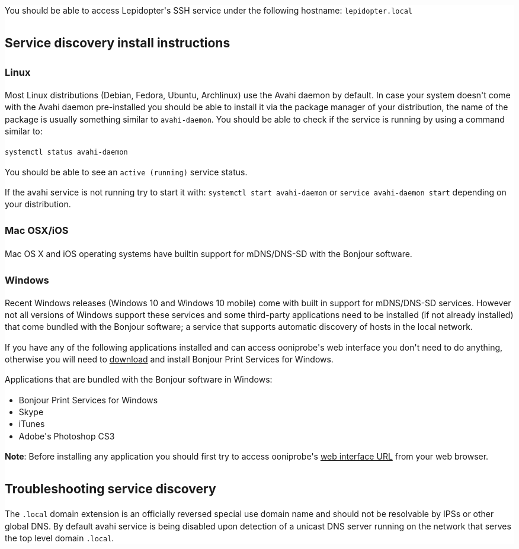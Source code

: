 You should be able to access Lepidopter's SSH service under the following
hostname: `lepidopter.local`

## Service discovery install instructions

### Linux

Most Linux distributions (Debian, Fedora, Ubuntu, Archlinux) use the Avahi
daemon by default. In case your system doesn't come with the Avahi daemon
pre-installed you should be able to install it via the package manager of
your distribution, the name of the package is usually something similar to
`avahi-daemon`. You should be able to check if the service is running by using
a command similar to:

`systemctl status avahi-daemon`

You should be able to see an `active (running)` service status.

If the avahi service is not running try to start it with: `systemctl start
avahi-daemon` or `service avahi-daemon start` depending on your distribution.

### Mac OSX/iOS

Mac OS X and iOS operating systems have builtin support for mDNS/DNS-SD with
the Bonjour software.

### Windows

Recent Windows releases (Windows 10 and Windows 10 mobile) come with built in
support for mDNS/DNS-SD services. However not all versions of Windows support
these services and some third-party applications need to be installed
(if not already installed) that come bundled with the Bonjour software; a
service that supports automatic discovery of hosts in the local network.

If you have any of the following applications installed and can access
ooniprobe's web interface you don't need to do anything, otherwise you
will need to [download](https://support.apple.com/kb/dl999) and install
Bonjour Print Services for Windows.

Applications that are bundled with the Bonjour software in Windows:

* Bonjour Print Services for Windows
* Skype
* iTunes
* Adobe's Photoshop CS3

**Note**: Before installing any application you should first try to access
ooniprobe's [web interface URL](http://lepidopter.local) from your web
browser.

## Troubleshooting service discovery

The `.local` domain extension is an officially reversed special use domain name
and should not be resolvable by IPSs or other global DNS.
By default avahi service is being disabled upon detection of a unicast DNS
server running on the network that serves the top level domain `.local`.
